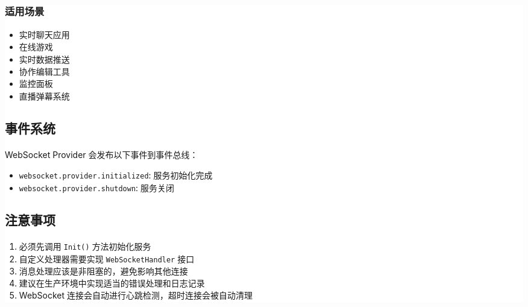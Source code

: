 ### 适用场景
- 实时聊天应用
- 在线游戏
- 实时数据推送
- 协作编辑工具
- 监控面板
- 直播弹幕系统

## 事件系统

WebSocket Provider 会发布以下事件到事件总线：

- `websocket.provider.initialized`: 服务初始化完成
- `websocket.provider.shutdown`: 服务关闭

## 注意事项

1. 必须先调用 `Init()` 方法初始化服务
2. 自定义处理器需要实现 `WebSocketHandler` 接口
3. 消息处理应该是非阻塞的，避免影响其他连接
4. 建议在生产环境中实现适当的错误处理和日志记录
5. WebSocket 连接会自动进行心跳检测，超时连接会被自动清理